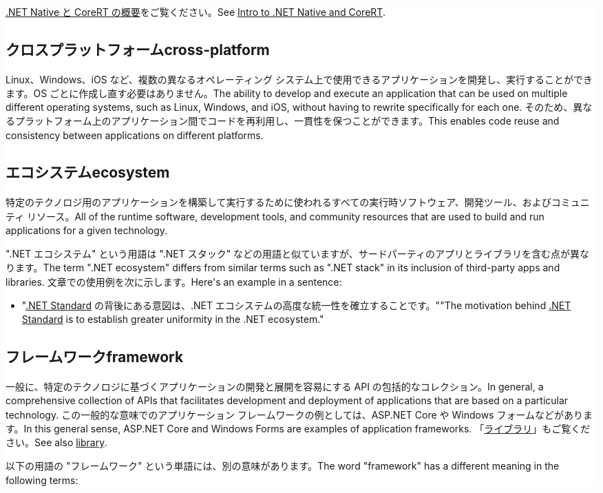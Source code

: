 <span data-ttu-id="8bec7-167">[.NET Native と CoreRT の概要](https://github.com/dotnet/corert/blob/main/Documentation/intro-to-corert.md)をご覧ください。</span><span class="sxs-lookup"><span data-stu-id="8bec7-167">See [Intro to .NET Native and CoreRT](https://github.com/dotnet/corert/blob/main/Documentation/intro-to-corert.md).</span></span>

## <a name="cross-platform"></a><span data-ttu-id="8bec7-168">クロスプラットフォーム</span><span class="sxs-lookup"><span data-stu-id="8bec7-168">cross-platform</span></span>

<span data-ttu-id="8bec7-169">Linux、Windows、iOS など、複数の異なるオペレーティング システム上で使用できるアプリケーションを開発し、実行することができます。OS ごとに作成し直す必要はありません。</span><span class="sxs-lookup"><span data-stu-id="8bec7-169">The ability to develop and execute an application that can be used on multiple different operating systems, such as Linux, Windows, and iOS, without having to rewrite specifically for each one.</span></span> <span data-ttu-id="8bec7-170">そのため、異なるプラットフォーム上のアプリケーション間でコードを再利用し、一貫性を保つことができます。</span><span class="sxs-lookup"><span data-stu-id="8bec7-170">This enables code reuse and consistency between applications on different platforms.</span></span>

## <a name="ecosystem"></a><span data-ttu-id="8bec7-171">エコシステム</span><span class="sxs-lookup"><span data-stu-id="8bec7-171">ecosystem</span></span>

<span data-ttu-id="8bec7-172">特定のテクノロジ用のアプリケーションを構築して実行するために使われるすべての実行時ソフトウェア、開発ツール、およびコミュニティ リソース。</span><span class="sxs-lookup"><span data-stu-id="8bec7-172">All of the runtime software, development tools, and community resources that are used to build and run applications for a given technology.</span></span>

<span data-ttu-id="8bec7-173">".NET エコシステム" という用語は ".NET スタック" などの用語と似ていますが、サードパーティのアプリとライブラリを含む点が異なります。</span><span class="sxs-lookup"><span data-stu-id="8bec7-173">The term ".NET ecosystem" differs from similar terms such as ".NET stack" in its inclusion of third-party apps and libraries.</span></span> <span data-ttu-id="8bec7-174">文章での使用例を次に示します。</span><span class="sxs-lookup"><span data-stu-id="8bec7-174">Here's an example in a sentence:</span></span>

- <span data-ttu-id="8bec7-175">"[.NET Standard](#net-standard) の背後にある意図は、.NET エコシステムの高度な統一性を確立することです。"</span><span class="sxs-lookup"><span data-stu-id="8bec7-175">"The motivation behind [.NET Standard](#net-standard) is to establish greater uniformity in the .NET ecosystem."</span></span>

## <a name="framework"></a><span data-ttu-id="8bec7-176">フレームワーク</span><span class="sxs-lookup"><span data-stu-id="8bec7-176">framework</span></span>

<span data-ttu-id="8bec7-177">一般に、特定のテクノロジに基づくアプリケーションの開発と展開を容易にする API の包括的なコレクション。</span><span class="sxs-lookup"><span data-stu-id="8bec7-177">In general, a comprehensive collection of APIs that facilitates development and deployment of applications that are based on a particular technology.</span></span> <span data-ttu-id="8bec7-178">この一般的な意味でのアプリケーション フレームワークの例としては、ASP.NET Core や Windows フォームなどがあります。</span><span class="sxs-lookup"><span data-stu-id="8bec7-178">In this general sense, ASP.NET Core and Windows Forms are examples of application frameworks.</span></span> <span data-ttu-id="8bec7-179">「[ライブラリ](#library)」もご覧ください。</span><span class="sxs-lookup"><span data-stu-id="8bec7-179">See also [library](#library).</span></span>

<span data-ttu-id="8bec7-180">以下の用語の "フレームワーク" という単語には、別の意味があります。</span><span class="sxs-lookup"><span data-stu-id="8bec7-180">The word "framework" has a different meaning in the following terms:</span></span>
